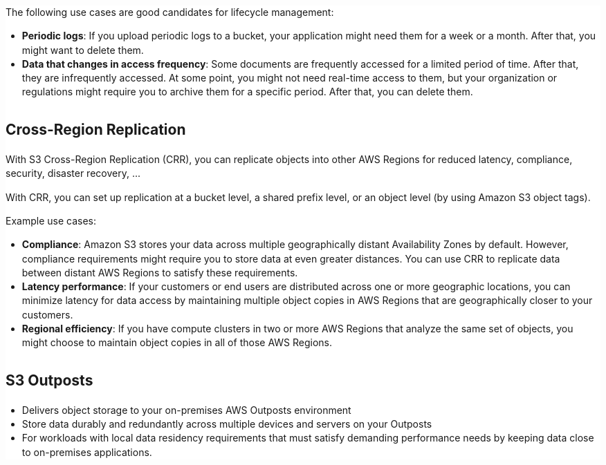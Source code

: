 The following use cases are good candidates for lifecycle management:

- **Periodic logs**: If you upload periodic logs to a bucket, your application might need them for a week or a month. After that, you might want to delete them.
- **Data that changes in access frequency**: Some documents are frequently accessed for a limited period of time. After that, they are infrequently accessed. At some point, you might not need real-time access to them, but your organization or regulations might require you to archive them for a specific period. After that, you can delete them.


## Cross-Region Replication

With S3 Cross-Region Replication (CRR), you can replicate objects into other AWS Regions for reduced latency, compliance, security, disaster recovery, ...

With CRR, you can set up replication at a bucket level, a shared prefix level, or an object level (by using Amazon S3 object tags).

Example use cases:

- **Compliance**: Amazon S3 stores your data across multiple geographically distant Availability Zones by default. However, compliance requirements might require you to store data at even greater distances. You can use CRR to replicate data between distant AWS Regions to satisfy these requirements.
- **Latency performance**: If your customers or end users are distributed across one or more geographic locations, you can minimize latency for data access by maintaining multiple object copies in AWS Regions that are geographically closer to your customers.
- **Regional efficiency**: If you have compute clusters in two or more AWS Regions that analyze the same set of objects, you might choose to maintain object copies in all of those AWS Regions.


## S3 Outposts

- Delivers object storage to your on-premises AWS Outposts environment
- Store data durably and redundantly across multiple devices and servers on your Outposts
- For workloads with local data residency requirements that must satisfy demanding performance needs by keeping data close to on-premises applications.

